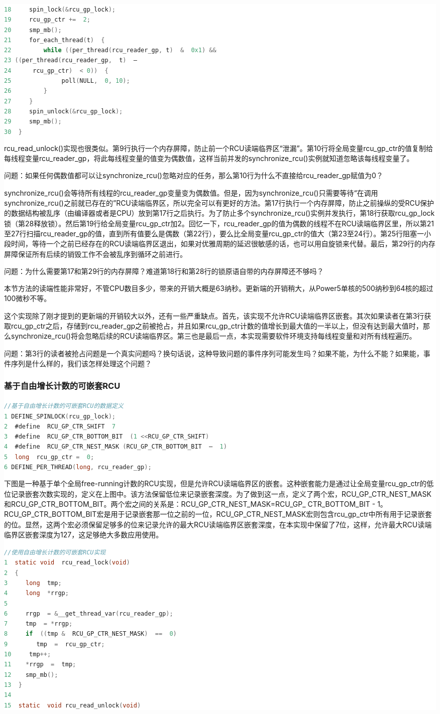 ```C
18     spin_lock(&rcu_gp_lock);
19     rcu_gp_ctr +=  2;
20     smp_mb();
21     for_each_thread(t)  {
22         while ((per_thread(rcu_reader_gp, t)  &  0x1) &&
23 ((per_thread(rcu_reader_gp,  t)  –
24      rcu_gp_ctr)  < 0))  {
25              poll(NULL,  0, 10);
26         }
27     }
28     spin_unlock(&rcu_gp_lock);
29     smp_mb();
30  }
```
rcu_read_unlock()实现也很类似。第9行执行一个内存屏障，防止前一个RCU读端临界区“泄漏”。第10行将全局变量rcu_gp_ctr的值复制给每线程变量rcu_reader_gp，将此每线程变量的值变为偶数值，这样当前并发的synchronize_rcu()实例就知道忽略该每线程变量了。

问题：如果任何偶数值都可以让synchronize_rcu()忽略对应的任务，那么第10行为什么不直接给rcu_reader_gp赋值为0？

synchronize_rcu()会等待所有线程的rcu_reader_gp变量变为偶数值。但是，因为synchronize_rcu()只需要等待“在调用synchronize_rcu()之前就已存在的”RCU读端临界区，所以完全可以有更好的方法。第17行执行一个内存屏障，防止之前操纵的受RCU保护的数据结构被乱序（由编译器或者是CPU）放到第17行之后执行。为了防止多个synchronize_rcu()实例并发执行，第18行获取rcu_gp_lock锁（第28释放锁）。然后第19行给全局变量rcu_gp_ctr加2。回忆一下，rcu_reader_gp的值为偶数的线程不在RCU读端临界区里，所以第21至27行扫描rcu_reader_gp的值，直到所有值要么是偶数（第22行），要么比全局变量rcu_gp_ctr的值大（第23至24行）。第25行阻塞一小段时间，等待一个之前已经存在的RCU读端临界区退出，如果对优雅周期的延迟很敏感的话，也可以用自旋锁来代替。最后，第29行的内存屏障保证所有后续的销毁工作不会被乱序到循环之前进行。

问题：为什么需要第17和第29行的内存屏障？难道第18行和第28行的锁原语自带的内存屏障还不够吗？

本节方法的读端性能非常好，不管CPU数目多少，带来的开销大概是63纳秒。更新端的开销稍大，从Power5单核的500纳秒到64核的超过100微秒不等。

这个实现除了刚才提到的更新端的开销较大以外，还有一些严重缺点。首先，该实现不允许RCU读端临界区嵌套。其次如果读者在第3行获取rcu_gp_ctr之后，存储到rcu_reader_gp之前被抢占，并且如果rcu_gp_ctr计数的值增长到最大值的一半以上，但没有达到最大值时，那么synchronize_rcu()将会忽略后续的RCU读端临界区。第三也是最后一点，本实现需要软件环境支持每线程变量和对所有线程遍历。

问题：第3行的读者被抢占问题是一个真实问题吗？换句话说，这种导致问题的事件序列可能发生吗？如果不能，为什么不能？如果能，事件序列是什么样的，我们该怎样处理这个问题？

### 基于自由增长计数的可嵌套RCU
```C
//基于自由增长计数的可嵌套RCU的数据定义
1 DEFINE_SPINLOCK(rcu_gp_lock);
2  #define  RCU_GP_CTR_SHIFT  7
3  #define  RCU_GP_CTR_BOTTOM_BIT  (1 <<RCU_GP_CTR_SHIFT)
4  #define  RCU_GP_CTR_NEST_MASK (RCU_GP_CTR_BOTTOM_BIT  –  1)
5  long  rcu_gp_ctr =  0;
6 DEFINE_PER_THREAD(long, rcu_reader_gp);
```
下图是一种基于单个全局free-running计数的RCU实现，但是允许RCU读端临界区的嵌套。这种嵌套能力是通过让全局变量rcu_gp_ctr的低位记录嵌套次数实现的，定义在上图中。该方法保留低位来记录嵌套深度。为了做到这一点，定义了两个宏，RCU_GP_CTR_NEST_MASK和RCU_GP_CTR_BOTTOM_BIT。两个宏之间的关系是：RCU_GP_CTR_NEST_MASK=RCU_GP_ CTR_BOTTOM_BIT - 1。RCU_GP_CTR_BOTTOM_BIT宏是用于记录嵌套那一位之前的一位，RCU_GP_CTR_NEST_MASK宏则包含rcu_gp_ctr中所有用于记录嵌套的位。显然，这两个宏必须保留足够多的位来记录允许的最大RCU读端临界区嵌套深度，在本实现中保留了7位，这样，允许最大RCU读端临界区嵌套深度为127，这足够绝大多数应用使用。
```C
//使用自由增长计数的可嵌套RCU实现
1  static void  rcu_read_lock(void)
2  {
3     long  tmp;
4     long  *rrgp;
5
6     rrgp  = &__get_thread_var(rcu_reader_gp);
7     tmp  = *rrgp;
8     if  ((tmp &  RCU_GP_CTR_NEST_MASK)  ==  0)
9        tmp  =  rcu_gp_ctr;
10     tmp++;
11    *rrgp  =  tmp;
12    smp_mb();
13  }
14
15  static  void rcu_read_unlock(void)
```